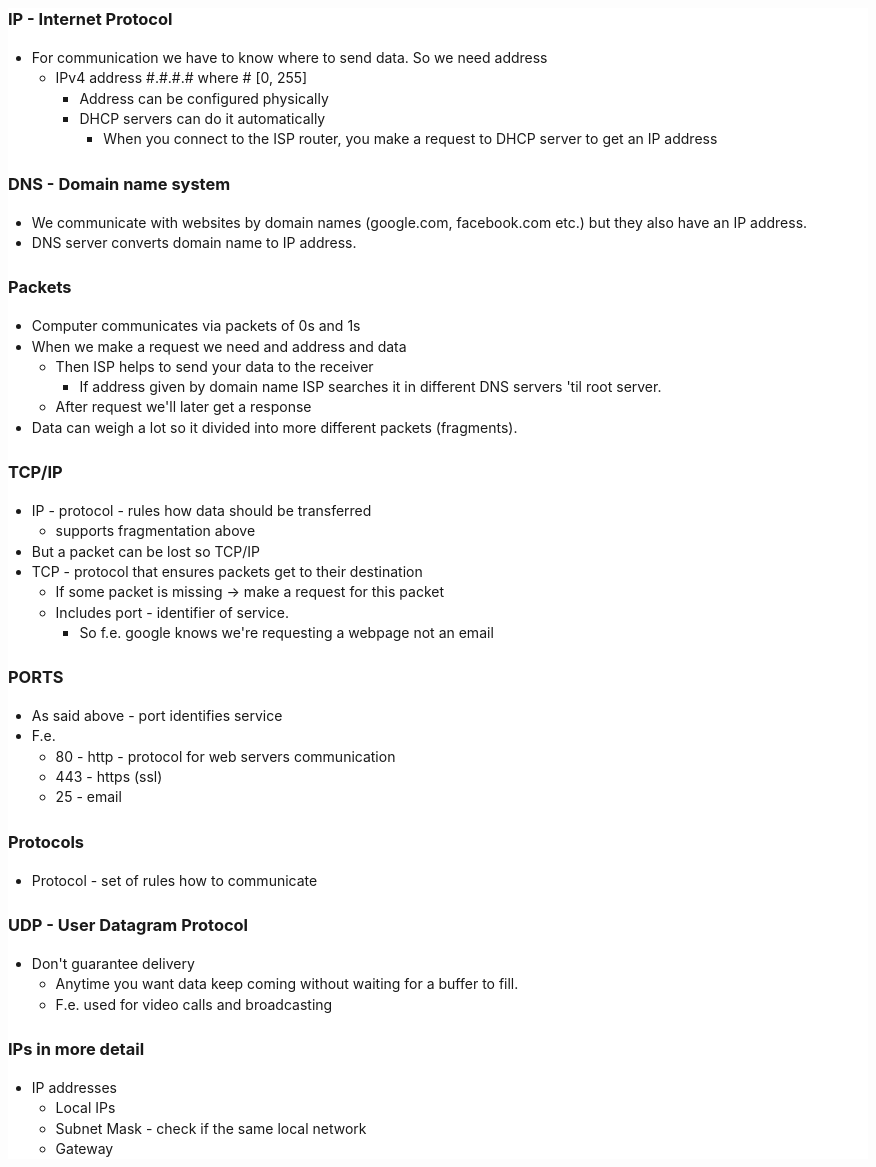 ### IP - Internet Protocol
- For communication we have to know where to send data. So we need address
    - IPv4 address #.#.#.# where # [0, 255]
        - Address can be configured physically
        - DHCP servers can do it automatically
            - When you connect to the ISP router, you make a request to DHCP server to get an IP address
        
### DNS - Domain name system
- We communicate with websites by domain names (google.com, facebook.com etc.) but they also have an IP address.
- DNS server converts domain name to IP address.

### Packets
- Computer communicates via packets of 0s and 1s
- When we make a request we need and address and data
    - Then ISP helps to send your data to the receiver
        - If address given by domain name ISP searches it in different DNS servers 'til root server.
    - After request we'll later get a response
- Data can weigh a lot so it divided into more different packets (fragments).

### TCP/IP
- IP - protocol - rules how data should be transferred
    - supports fragmentation above
- But a packet can be lost so TCP/IP
- TCP - protocol that ensures packets get to their destination
    - If some packet is missing -> make a request for this packet
    - Includes port - identifier of service.
        - So f.e. google knows we're requesting a webpage not an email

### PORTS
- As said above - port identifies service
- F.e. 
    - 80 - http - protocol for web servers communication
    - 443 - https (ssl)
    - 25 - email


### Protocols
- Protocol - set of rules how to communicate

### UDP - User Datagram Protocol
- Don't guarantee delivery
    - Anytime you want data keep coming without waiting for a buffer to fill.
    - F.e. used for video calls and broadcasting

### IPs in more detail
- IP addresses
    - Local IPs
    - Subnet Mask - check if the same local network
    - Gateway
    